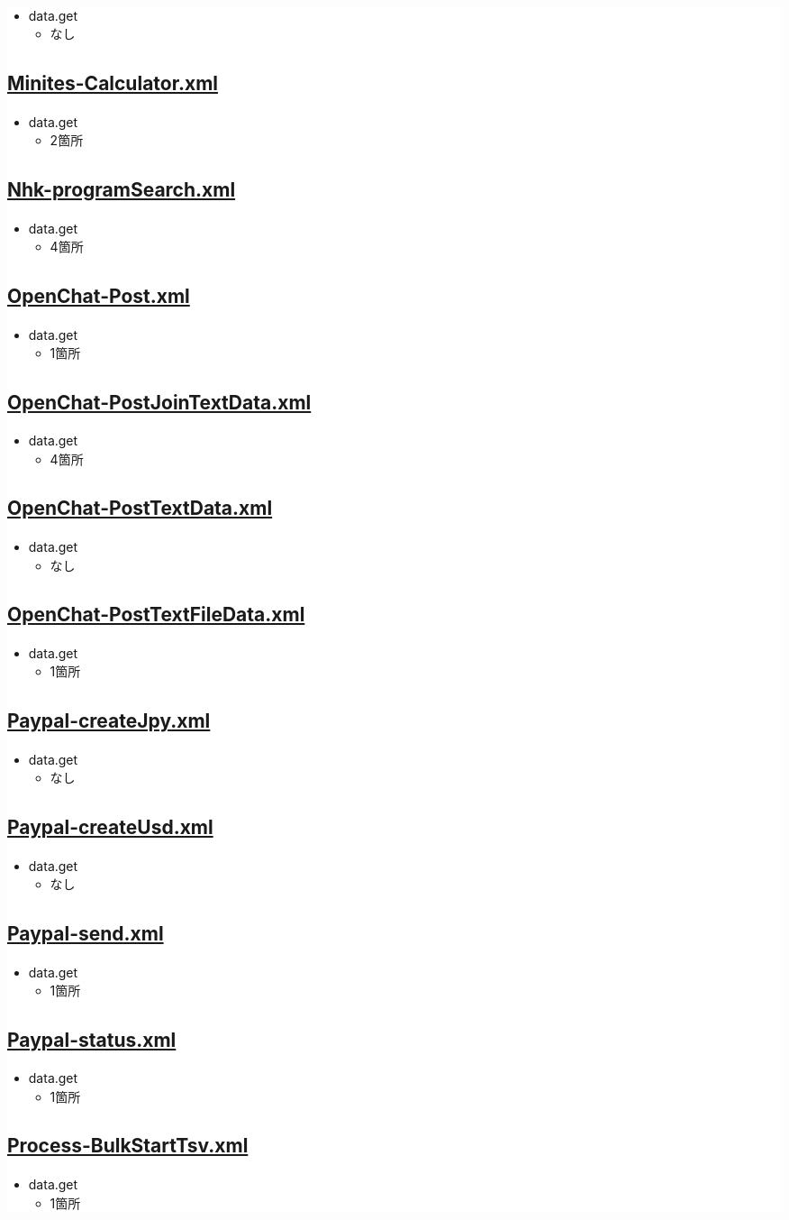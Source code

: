 - data.get
    - なし
## [Minites-Calculator.xml](https://github.com/Questetra/addon/blob/master/service-task/Minites-Calculator.xml)
- data.get
    - 2箇所
## [Nhk-programSearch.xml](https://github.com/Questetra/addon/blob/master/service-task/Nhk-programSearch.xml)
- data.get
    - 4箇所
## [OpenChat-Post.xml](https://github.com/Questetra/addon/blob/master/service-task/OpenChat-Post.xml)
- data.get
    - 1箇所
## [OpenChat-PostJoinTextData.xml](https://github.com/Questetra/addon/blob/master/service-task/OpenChat-PostJoinTextData.xml)
- data.get
    - 4箇所
## [OpenChat-PostTextData.xml](https://github.com/Questetra/addon/blob/master/service-task/OpenChat-PostTextData.xml)
- data.get
    - なし
## [OpenChat-PostTextFileData.xml](https://github.com/Questetra/addon/blob/master/service-task/OpenChat-PostTextFileData.xml)
- data.get
    - 1箇所
## [Paypal-createJpy.xml](https://github.com/Questetra/addon/blob/master/service-task/Paypal-createJpy.xml)
- data.get
    - なし
## [Paypal-createUsd.xml](https://github.com/Questetra/addon/blob/master/service-task/Paypal-createUsd.xml)
- data.get
    - なし
## [Paypal-send.xml](https://github.com/Questetra/addon/blob/master/service-task/Paypal-send.xml)
- data.get
    - 1箇所
## [Paypal-status.xml](https://github.com/Questetra/addon/blob/master/service-task/Paypal-status.xml)
- data.get
    - 1箇所
## [Process-BulkStartTsv.xml](https://github.com/Questetra/addon/blob/master/service-task/Process-BulkStartTsv.xml)
- data.get
    - 1箇所